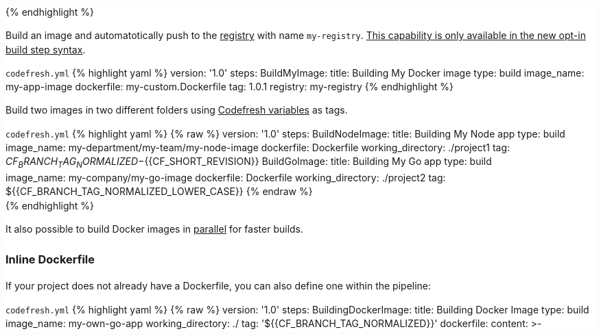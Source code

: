 {% endhighlight %}

Build an image and automatotically push to the [registry]({{site.baseurl}}/docs/docker-registries/external-docker-registries/) with name `my-registry`. [This capability is only available in the new opt-in build step syntax]({{site.baseurl}}/docs/docker-registries/cfcr-deprecation/#using-a-default-registry-for-pipelines).

`codefresh.yml`
{% highlight yaml %}
version: '1.0'
steps:
  BuildMyImage:
    title: Building My Docker image
    type: build
    image_name: my-app-image
    dockerfile: my-custom.Dockerfile
    tag: 1.0.1
    registry: my-registry
{% endhighlight %}

Build two images in two different folders using [Codefresh variables]({{site.baseurl}}/docs/codefresh-yaml/variables/) as tags.

`codefresh.yml`
{% highlight yaml %}
{% raw %}
version: '1.0'
steps:
  BuildNodeImage:
    title: Building My Node app
    type: build    
    image_name: my-department/my-team/my-node-image
    dockerfile: Dockerfile
    working_directory: ./project1
    tag: ${{CF_BRANCH_TAG_NORMALIZED}}-${{CF_SHORT_REVISION}}
  BuildGoImage:
    title: Building My Go app
    type: build    
    image_name: my-company/my-go-image
    dockerfile: Dockerfile
    working_directory: ./project2
    tag: ${{CF_BRANCH_TAG_NORMALIZED_LOWER_CASE}}
{% endraw %}         
{% endhighlight %}

It also possible to build Docker images in [parallel]({{site.baseurl}}/docs/codefresh-yaml/advanced-workflows/) for faster builds.

### Inline Dockerfile

If your project does not already have a Dockerfile, you can also define one within the pipeline:

`codefresh.yml`
{% highlight yaml %}
{% raw %}
version: '1.0'
steps:
  BuildingDockerImage:
    title: Building Docker Image
    type: build
    image_name: my-own-go-app
    working_directory: ./
    tag: '${{CF_BRANCH_TAG_NORMALIZED}}'
    dockerfile:
      content: >-